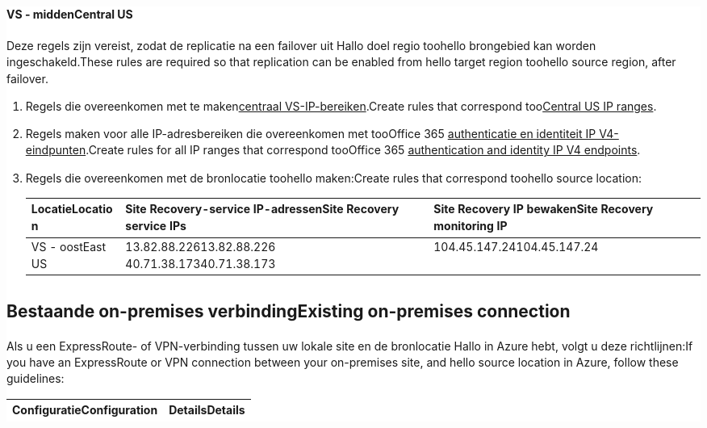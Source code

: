 #### <a name="central-us"></a><span data-ttu-id="7dd4f-258">VS - midden</span><span class="sxs-lookup"><span data-stu-id="7dd4f-258">Central US</span></span>

<span data-ttu-id="7dd4f-259">Deze regels zijn vereist, zodat de replicatie na een failover uit Hallo doel regio toohello brongebied kan worden ingeschakeld.</span><span class="sxs-lookup"><span data-stu-id="7dd4f-259">These rules are required so that replication can be enabled from hello target region toohello source region, after failover.</span></span>

1. <span data-ttu-id="7dd4f-260">Regels die overeenkomen met te maken[centraal VS-IP-bereiken](https://www.microsoft.com/download/confirmation.aspx?id=41653).</span><span class="sxs-lookup"><span data-stu-id="7dd4f-260">Create rules that correspond too[Central US IP ranges](https://www.microsoft.com/download/confirmation.aspx?id=41653).</span></span>
2. <span data-ttu-id="7dd4f-261">Regels maken voor alle IP-adresbereiken die overeenkomen met tooOffice 365 [authenticatie en identiteit IP V4-eindpunten](https://support.office.com/article/Office-365-URLs-and-IP-address-ranges-8548a211-3fe7-47cb-abb1-355ea5aa88a2#bkmk_identity).</span><span class="sxs-lookup"><span data-stu-id="7dd4f-261">Create rules for all IP ranges that correspond tooOffice 365 [authentication and identity IP V4 endpoints](https://support.office.com/article/Office-365-URLs-and-IP-address-ranges-8548a211-3fe7-47cb-abb1-355ea5aa88a2#bkmk_identity).</span></span>
3. <span data-ttu-id="7dd4f-262">Regels die overeenkomen met de bronlocatie toohello maken:</span><span class="sxs-lookup"><span data-stu-id="7dd4f-262">Create rules that correspond toohello source location:</span></span>

   <span data-ttu-id="7dd4f-263">**Locatie**</span><span class="sxs-lookup"><span data-stu-id="7dd4f-263">**Location**</span></span> | <span data-ttu-id="7dd4f-264">**Site Recovery-service IP-adressen**</span><span class="sxs-lookup"><span data-stu-id="7dd4f-264">**Site Recovery service IPs**</span></span> |  <span data-ttu-id="7dd4f-265">**Site Recovery IP bewaken**</span><span class="sxs-lookup"><span data-stu-id="7dd4f-265">**Site Recovery monitoring IP**</span></span>
    --- | --- | ---
   <span data-ttu-id="7dd4f-266">VS - oost</span><span class="sxs-lookup"><span data-stu-id="7dd4f-266">East US</span></span> | <span data-ttu-id="7dd4f-267">13.82.88.226</span><span class="sxs-lookup"><span data-stu-id="7dd4f-267">13.82.88.226</span></span></br><span data-ttu-id="7dd4f-268">40.71.38.173</span><span class="sxs-lookup"><span data-stu-id="7dd4f-268">40.71.38.173</span></span> | <span data-ttu-id="7dd4f-269">104.45.147.24</span><span class="sxs-lookup"><span data-stu-id="7dd4f-269">104.45.147.24</span></span>


## <a name="existing-on-premises-connection"></a><span data-ttu-id="7dd4f-270">Bestaande on-premises verbinding</span><span class="sxs-lookup"><span data-stu-id="7dd4f-270">Existing on-premises connection</span></span>

<span data-ttu-id="7dd4f-271">Als u een ExpressRoute- of VPN-verbinding tussen uw lokale site en de bronlocatie Hallo in Azure hebt, volgt u deze richtlijnen:</span><span class="sxs-lookup"><span data-stu-id="7dd4f-271">If you have an ExpressRoute or VPN connection between your on-premises site, and hello source location in Azure, follow these guidelines:</span></span>

<span data-ttu-id="7dd4f-272">**Configuratie**</span><span class="sxs-lookup"><span data-stu-id="7dd4f-272">**Configuration**</span></span> | <span data-ttu-id="7dd4f-273">**Details**</span><span class="sxs-lookup"><span data-stu-id="7dd4f-273">**Details**</span></span>
--- | ---